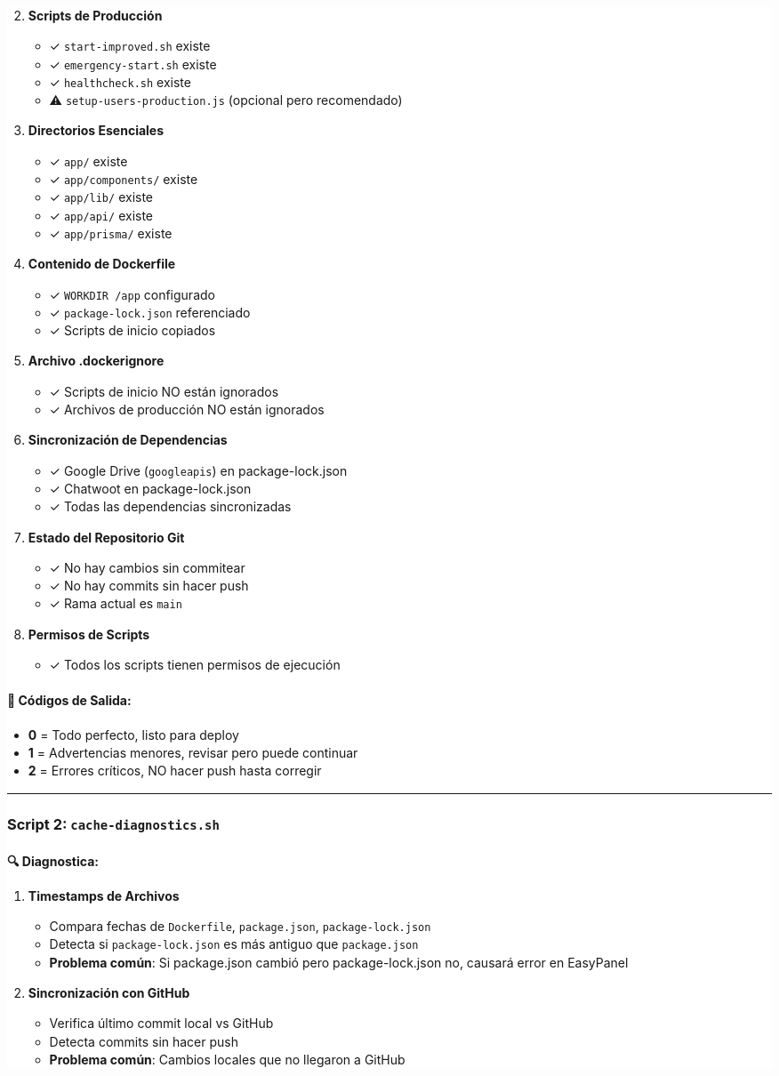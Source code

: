 2. **Scripts de Producción**
   - ✓ `start-improved.sh` existe
   - ✓ `emergency-start.sh` existe
   - ✓ `healthcheck.sh` existe
   - ⚠️ `setup-users-production.js` (opcional pero recomendado)

3. **Directorios Esenciales**
   - ✓ `app/` existe
   - ✓ `app/components/` existe
   - ✓ `app/lib/` existe
   - ✓ `app/api/` existe
   - ✓ `app/prisma/` existe

4. **Contenido de Dockerfile**
   - ✓ `WORKDIR /app` configurado
   - ✓ `package-lock.json` referenciado
   - ✓ Scripts de inicio copiados

5. **Archivo .dockerignore**
   - ✓ Scripts de inicio NO están ignorados
   - ✓ Archivos de producción NO están ignorados

6. **Sincronización de Dependencias**
   - ✓ Google Drive (`googleapis`) en package-lock.json
   - ✓ Chatwoot en package-lock.json
   - ✓ Todas las dependencias sincronizadas

7. **Estado del Repositorio Git**
   - ✓ No hay cambios sin commitear
   - ✓ No hay commits sin hacer push
   - ✓ Rama actual es `main`

8. **Permisos de Scripts**
   - ✓ Todos los scripts tienen permisos de ejecución

#### 🎨 Códigos de Salida:

- **0** = Todo perfecto, listo para deploy
- **1** = Advertencias menores, revisar pero puede continuar
- **2** = Errores críticos, NO hacer push hasta corregir

---

### Script 2: `cache-diagnostics.sh`

#### 🔍 Diagnostica:

1. **Timestamps de Archivos**
   - Compara fechas de `Dockerfile`, `package.json`, `package-lock.json`
   - Detecta si `package-lock.json` es más antiguo que `package.json`
   - **Problema común**: Si package.json cambió pero package-lock.json no, causará error en EasyPanel

2. **Sincronización con GitHub**
   - Verifica último commit local vs GitHub
   - Detecta commits sin hacer push
   - **Problema común**: Cambios locales que no llegaron a GitHub
